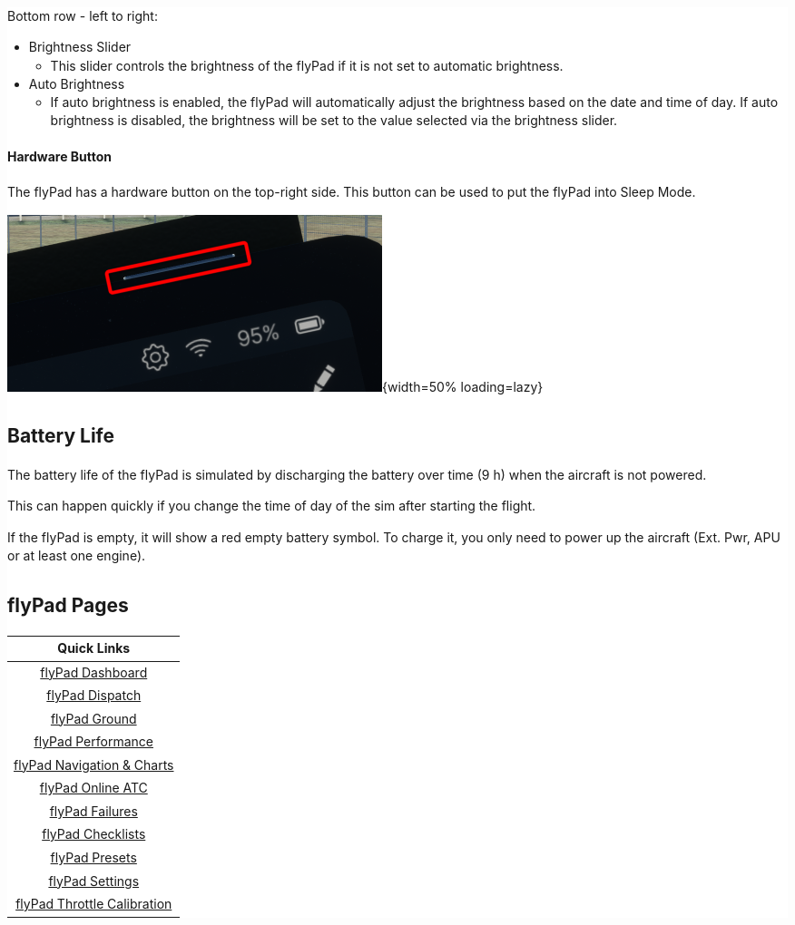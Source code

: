 Bottom row - left to right:

- Brightness Slider 
    - This slider controls the brightness of the flyPad if it is not set to automatic brightness.
- Auto Brightness
    - If auto brightness is enabled, the flyPad will automatically adjust the brightness based on the date and time of day. If auto brightness is disabled, the brightness will be set to the value selected via the brightness slider. 

#### Hardware Button

The flyPad has a hardware button on the top-right side. This button can be used to put the flyPad into Sleep Mode.

![img_6.png](../../a32nx/assets/flypados3/flypad-hardware-button.png){width=50% loading=lazy}

## Battery Life

The battery life of the flyPad is simulated by discharging the battery over time (9 h) when the aircraft is not powered. 

This can happen quickly if you change the time of day of the sim after starting the flight.

If the flyPad is empty, it will show a red empty battery symbol. To charge it, you only need to power up the aircraft (Ext. Pwr, APU or at least one engine).

## flyPad Pages

|                      Quick Links                       |
|:------------------------------------------------------:|
|            [flyPad Dashboard](dashboard.md)            |
|             [flyPad Dispatch](dispatch.md)             |
|               [flyPad Ground](ground.md)               |
|          [flyPad Performance](performance.md)          |
|        [flyPad Navigation & Charts](charts.md)         |
|           [flyPad Online ATC](online-atc.md)           |
|             [flyPad Failures](failures.md)             |
|           [flyPad Checklists](checklists.md)           |
|              [flyPad Presets](presets.md)              |
|             [flyPad Settings](settings.md)             |
| [flyPad Throttle Calibration](throttle-calibration.md) |




